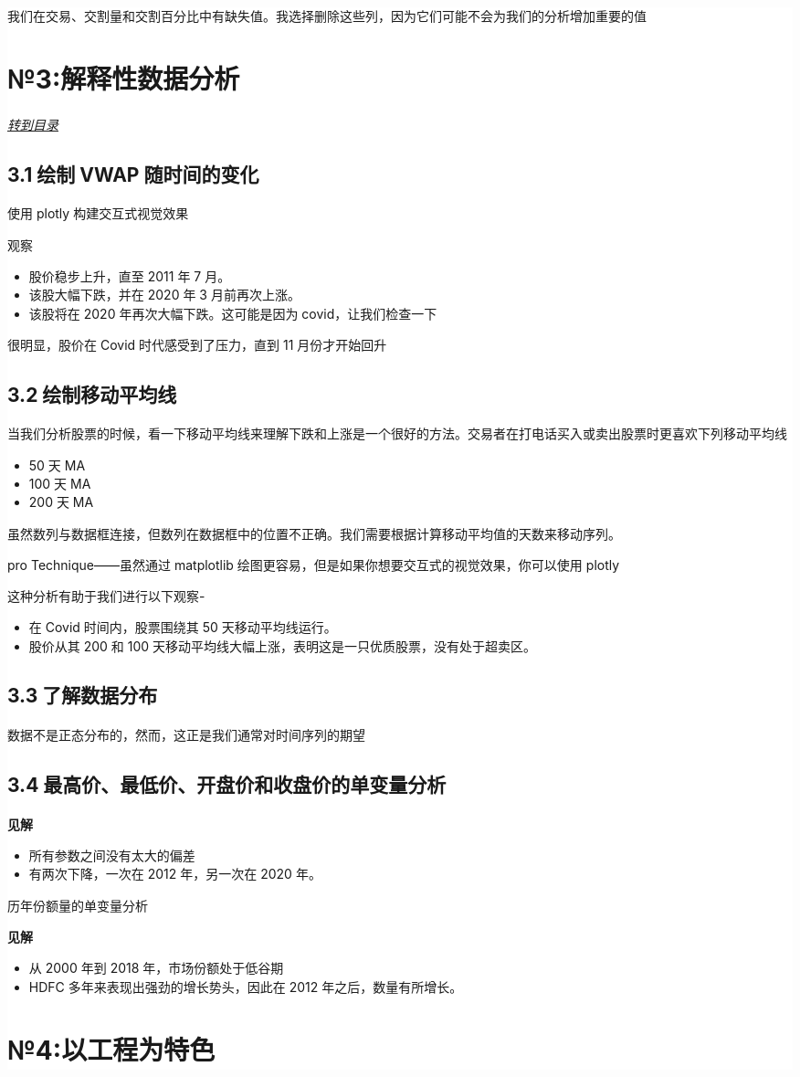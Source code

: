 我们在交易、交割量和交割百分比中有缺失值。我选择删除这些列，因为它们可能不会为我们的分析增加重要的值

# №3:解释性数据分析

[*转到目录*](#546d)

## 3.1 绘制 VWAP 随时间的变化

使用 plotly 构建交互式视觉效果

观察

*   股价稳步上升，直至 2011 年 7 月。
*   该股大幅下跌，并在 2020 年 3 月前再次上涨。
*   该股将在 2020 年再次大幅下跌。这可能是因为 covid，让我们检查一下

很明显，股价在 Covid 时代感受到了压力，直到 11 月份才开始回升

## 3.2 绘制移动平均线

当我们分析股票的时候，看一下移动平均线来理解下跌和上涨是一个很好的方法。交易者在打电话买入或卖出股票时更喜欢下列移动平均线

*   50 天 MA
*   100 天 MA
*   200 天 MA

虽然数列与数据框连接，但数列在数据框中的位置不正确。我们需要根据计算移动平均值的天数来移动序列。

pro Technique——虽然通过 matplotlib 绘图更容易，但是如果你想要交互式的视觉效果，你可以使用 plotly

这种分析有助于我们进行以下观察-

*   在 Covid 时间内，股票围绕其 50 天移动平均线运行。
*   股价从其 200 和 100 天移动平均线大幅上涨，表明这是一只优质股票，没有处于超卖区。

## 3.3 了解数据分布

数据不是正态分布的，然而，这正是我们通常对时间序列的期望

## 3.4 最高价、最低价、开盘价和收盘价的单变量分析

**见解**

*   所有参数之间没有太大的偏差
*   有两次下降，一次在 2012 年，另一次在 2020 年。

历年份额量的单变量分析

**见解**

*   从 2000 年到 2018 年，市场份额处于低谷期
*   HDFC 多年来表现出强劲的增长势头，因此在 2012 年之后，数量有所增长。

# №4:以工程为特色
